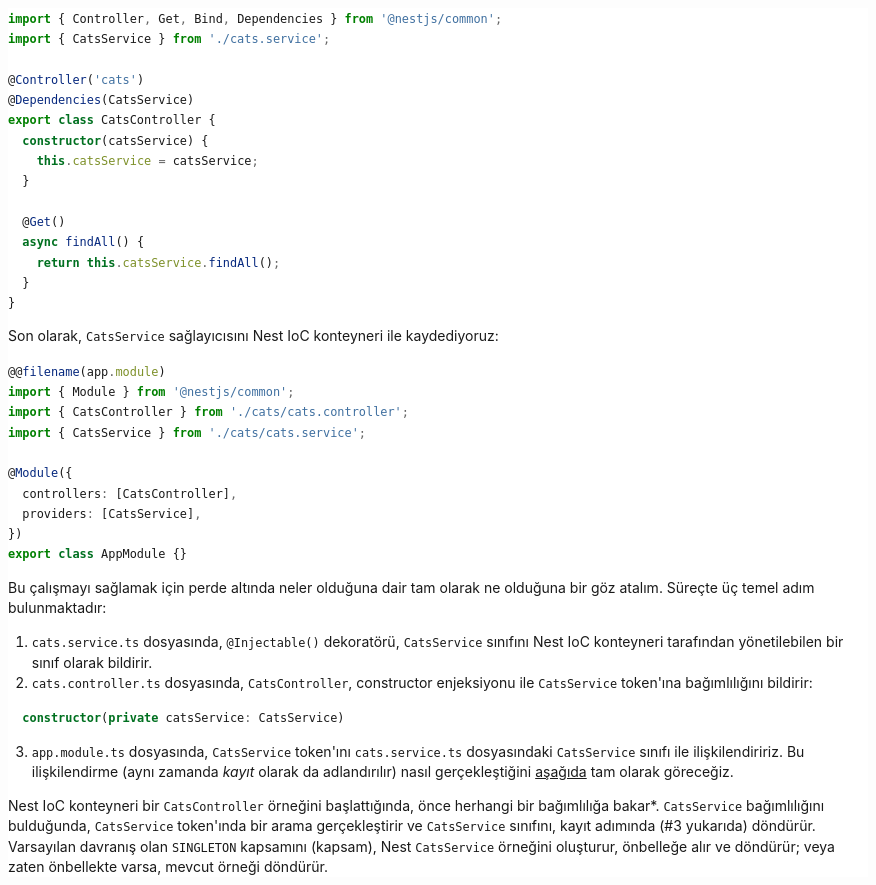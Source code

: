 ```typescript
import { Controller, Get, Bind, Dependencies } from '@nestjs/common';
import { CatsService } from './cats.service';

@Controller('cats')
@Dependencies(CatsService)
export class CatsController {
  constructor(catsService) {
    this.catsService = catsService;
  }

  @Get()
  async findAll() {
    return this.catsService.findAll();
  }
}
```

Son olarak, `CatsService` sağlayıcısını Nest IoC konteyneri ile kaydediyoruz:

```typescript
@@filename(app.module)
import { Module } from '@nestjs/common';
import { CatsController } from './cats/cats.controller';
import { CatsService } from './cats/cats.service';

@Module({
  controllers: [CatsController],
  providers: [CatsService],
})
export class AppModule {}
```

Bu çalışmayı sağlamak için perde altında neler olduğuna dair tam olarak ne olduğuna bir göz atalım. Süreçte üç temel adım bulunmaktadır:

1. `cats.service.ts` dosyasında, `@Injectable()` dekoratörü, `CatsService` sınıfını Nest IoC konteyneri tarafından yönetilebilen bir sınıf olarak bildirir.
2. `cats.controller.ts` dosyasında, `CatsController`, constructor enjeksiyonu ile `CatsService` token'ına bağımlılığını bildirir:

```typescript
  constructor(private catsService: CatsService)
```

3. `app.module.ts` dosyasında, `CatsService` token'ını `cats.service.ts` dosyasındaki `CatsService` sınıfı ile ilişkilendiririz. Bu ilişkilendirme (aynı zamanda _kayıt_ olarak da adlandırılır) nasıl gerçekleştiğini <a href="/fundamentals/custom-providers#standard-providers">aşağıda</a> tam olarak göreceğiz.

Nest IoC konteyneri bir `CatsController` örneğini başlattığında, önce herhangi bir bağımlılığa bakar\*. `CatsService` bağımlılığını bulduğunda, `CatsService` token'ında bir arama gerçekleştirir ve `CatsService` sınıfını, kayıt adımında (#3 yukarıda) döndürür. Varsayılan davranış olan `SINGLETON` kapsamını (kapsam), Nest `CatsService` örneğini oluşturur, önbelleğe alır ve döndürür; veya zaten önbellekte varsa, mevcut örneği döndürür.
